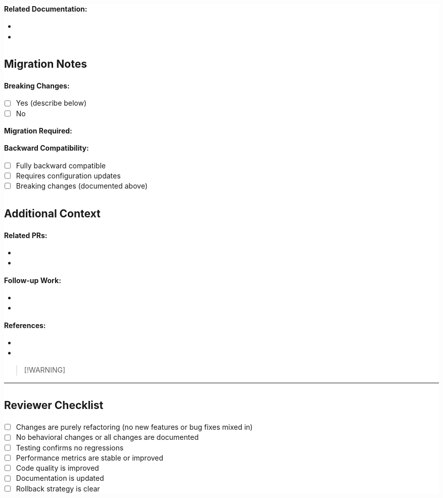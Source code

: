 **Related Documentation:**



*
*

## Migration Notes

**Breaking Changes:**

* [ ] Yes (describe below)
* [ ] No

**Migration Required:**



**Backward Compatibility:**



* [ ] Fully backward compatible
* [ ] Requires configuration updates
* [ ] Breaking changes (documented above)

## Additional Context

**Related PRs:**



*
*

**Follow-up Work:**



*
*

**References:**



*
*

> \[!WARNING]
>
> 

***

## Reviewer Checklist

* [ ] Changes are purely refactoring (no new features or bug fixes mixed in)
* [ ] No behavioral changes or all changes are documented
* [ ] Testing confirms no regressions
* [ ] Performance metrics are stable or improved
* [ ] Code quality is improved
* [ ] Documentation is updated
* [ ] Rollback strategy is clear
